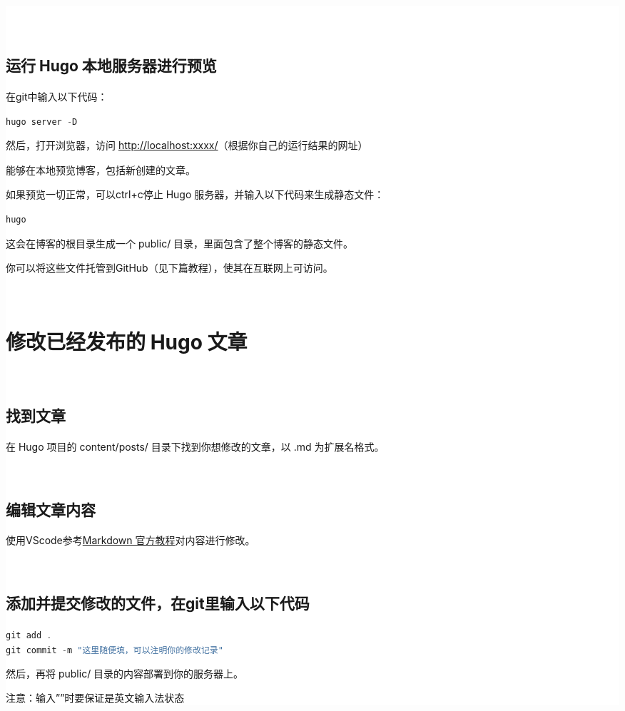 
<br>

<br>

## 运行 Hugo 本地服务器进行预览

在git中输入以下代码：

```jsx
hugo server -D
```

然后，打开浏览器，访问 [http://localhost:xxxx/](http://localhost:xxxx/)（根据你自己的运行结果的网址）

能够在本地预览博客，包括新创建的文章。

如果预览一切正常，可以ctrl+c停止 Hugo 服务器，并输入以下代码来生成静态文件：

```jsx
hugo
```

这会在博客的根目录生成一个 public/ 目录，里面包含了整个博客的静态文件。

你可以将这些文件托管到GitHub（见下篇教程），使其在互联网上可访问。    


<br>

# 修改已经发布的 Hugo 文章

<br>

## 找到文章 

在 Hugo 项目的 content/posts/ 目录下找到你想修改的文章，以 .md 为扩展名格式。

<br>

## 编辑文章内容

使用VScode参考[Markdown 官方教程](https://markdown.com.cn/basic-syntax/)对内容进行修改。

<br>

## 添加并提交修改的文件，在git里输入以下代码    

```jsx
git add .
git commit -m "这里随便填，可以注明你的修改记录"
```

然后，再将 public/ 目录的内容部署到你的服务器上。

注意：输入””时要保证是英文输入法状态     

